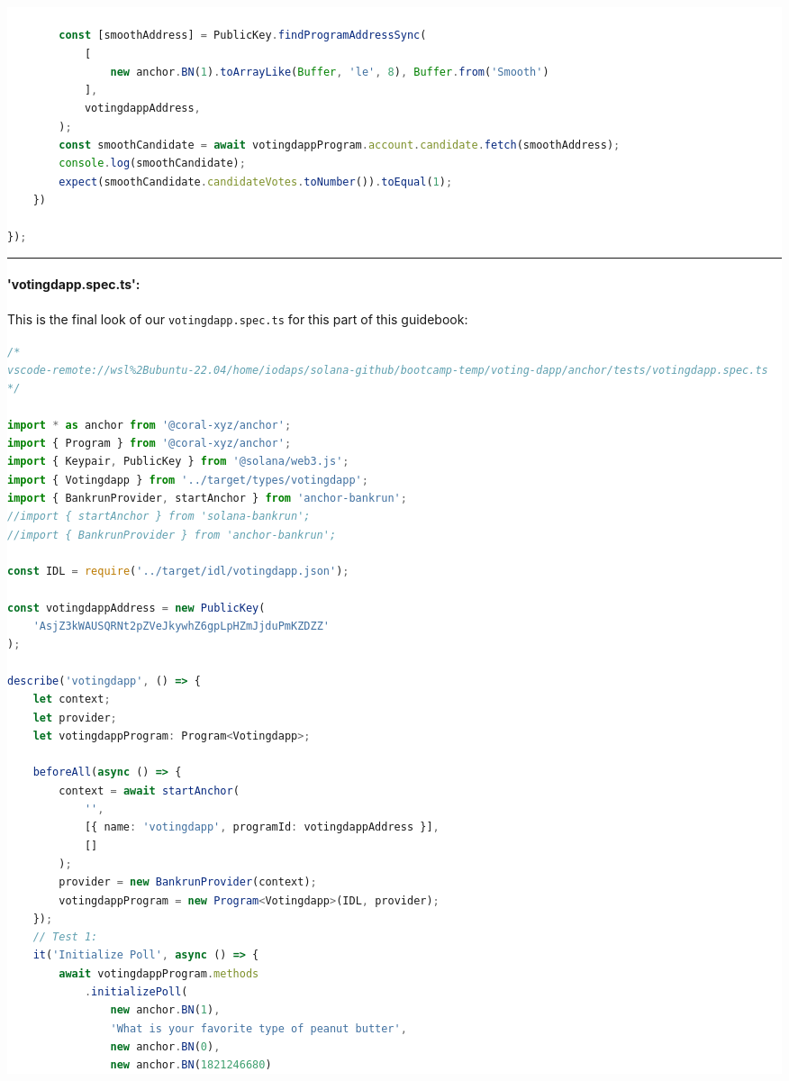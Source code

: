 ```ts

		const [smoothAddress] = PublicKey.findProgramAddressSync(
			[
				new anchor.BN(1).toArrayLike(Buffer, 'le', 8), Buffer.from('Smooth')
			],
			votingdappAddress,
		);
		const smoothCandidate = await votingdappProgram.account.candidate.fetch(smoothAddress);
		console.log(smoothCandidate);
		expect(smoothCandidate.candidateVotes.toNumber()).toEqual(1);
	})

});

```

---

#### 'votingdapp.spec.ts':

This is the final look of our `votingdapp.spec.ts` for this part of this guidebook:

```ts
/*
vscode-remote://wsl%2Bubuntu-22.04/home/iodaps/solana-github/bootcamp-temp/voting-dapp/anchor/tests/votingdapp.spec.ts
*/

import * as anchor from '@coral-xyz/anchor';
import { Program } from '@coral-xyz/anchor';
import { Keypair, PublicKey } from '@solana/web3.js';
import { Votingdapp } from '../target/types/votingdapp';
import { BankrunProvider, startAnchor } from 'anchor-bankrun';
//import { startAnchor } from 'solana-bankrun';
//import { BankrunProvider } from 'anchor-bankrun';

const IDL = require('../target/idl/votingdapp.json');

const votingdappAddress = new PublicKey(
	'AsjZ3kWAUSQRNt2pZVeJkywhZ6gpLpHZmJjduPmKZDZZ'
);

describe('votingdapp', () => {
	let context;
	let provider;
	let votingdappProgram: Program<Votingdapp>;

	beforeAll(async () => {
		context = await startAnchor(
			'',
			[{ name: 'votingdapp', programId: votingdappAddress }],
			[]
		);
		provider = new BankrunProvider(context);
		votingdappProgram = new Program<Votingdapp>(IDL, provider);
	});
	// Test 1:
	it('Initialize Poll', async () => {
		await votingdappProgram.methods
			.initializePoll(
				new anchor.BN(1),
				'What is your favorite type of peanut butter',
				new anchor.BN(0),
				new anchor.BN(1821246680)
```